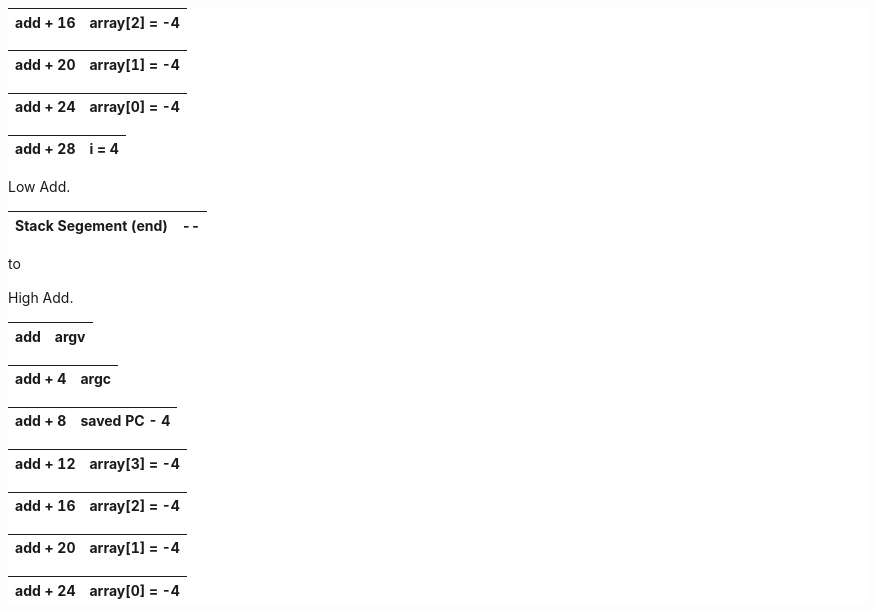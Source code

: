 |add + 16|array[2] = -4|
|-|---|

|add + 20|array[1] = -4|
|-|---|

|add + 24|array[0] = -4|
|-|---|

|add + 28|i = 4|
|-|---|

Low Add.

|Stack Segement (end)|--|
|---|--|

to

High Add.

|add|argv|
|-|---|

|add + 4|argc|
|-|---|

|add + 8|saved PC - 4|
|-|---|

|add + 12|array[3] = -4|
|-|---|

|add + 16|array[2] = -4|
|-|---|

|add + 20|array[1] = -4|
|-|---|

|add + 24|array[0] = -4|
|-|---|
